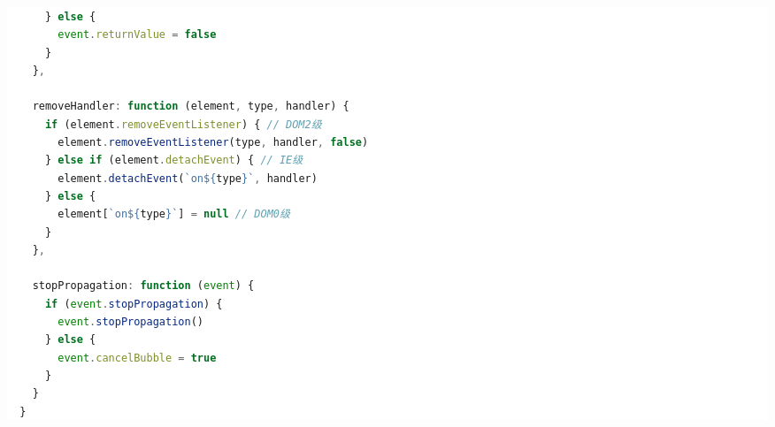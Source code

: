```javascript
      } else {
        event.returnValue = false
      }
    },

    removeHandler: function (element, type, handler) {
      if (element.removeEventListener) { // DOM2级
        element.removeEventListener(type, handler, false)
      } else if (element.detachEvent) { // IE级
        element.detachEvent(`on${type}`, handler)
      } else {
        element[`on${type}`] = null // DOM0级
      }
    },

    stopPropagation: function (event) {
      if (event.stopPropagation) {
        event.stopPropagation()
      } else {
        event.cancelBubble = true
      }
    }
  }
```
